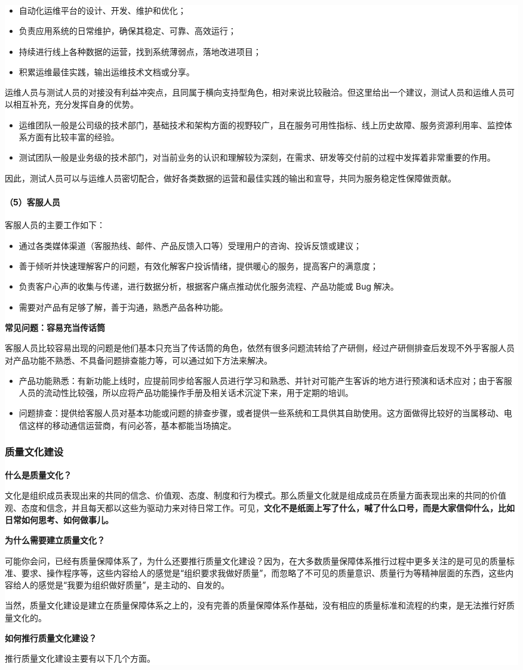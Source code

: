 <ul data-nodeid="23169">
<li data-nodeid="23170">
<p data-nodeid="23171">自动化运维平台的设计、开发、维护和优化；</p>
</li>
<li data-nodeid="23172">
<p data-nodeid="23173">负责应用系统的日常维护，确保其稳定、可靠、高效运行；</p>
</li>
<li data-nodeid="23174">
<p data-nodeid="23175">持续进行线上各种数据的运营，找到系统薄弱点，落地改进项目；</p>
</li>
<li data-nodeid="23176">
<p data-nodeid="23177">积累运维最佳实践，输出运维技术文档或分享。</p>
</li>
</ul>
<p data-nodeid="23178">运维人员与测试人员的对接没有利益冲突点，且同属于横向支持型角色，相对来说比较融洽。但这里给出一个建议，测试人员和运维人员可以相互补充，充分发挥自身的优势。</p>
<ul data-nodeid="23179">
<li data-nodeid="23180">
<p data-nodeid="23181">运维团队一般是公司级的技术部门，基础技术和架构方面的视野较广，且在服务可用性指标、线上历史故障、服务资源利用率、监控体系方面有比较丰富的经验。</p>
</li>
<li data-nodeid="23182">
<p data-nodeid="23183">测试团队一般是业务级的技术部门，对当前业务的认识和理解较为深刻，在需求、研发等交付前的过程中发挥着非常重要的作用。</p>
</li>
</ul>
<p data-nodeid="23184">因此，测试人员可以与运维人员密切配合，做好各类数据的运营和最佳实践的输出和宣导，共同为服务稳定性保障做贡献。</p>
<h4 data-nodeid="23185">（5）客服人员</h4>
<p data-nodeid="23186">客服人员的主要工作如下：</p>
<ul data-nodeid="23187">
<li data-nodeid="23188">
<p data-nodeid="23189">通过各类媒体渠道（客服热线、邮件、产品反馈入口等）受理用户的咨询、投诉反馈或建议；</p>
</li>
<li data-nodeid="23190">
<p data-nodeid="23191">善于倾听并快速理解客户的问题，有效化解客户投诉情绪，提供暖心的服务，提高客户的满意度；</p>
</li>
<li data-nodeid="23192">
<p data-nodeid="23193">负责客户心声的收集与传递，进行数据分析，根据客户痛点推动优化服务流程、产品功能或 Bug 解决。</p>
</li>
<li data-nodeid="23194">
<p data-nodeid="23195">需要对产品有足够了解，善于沟通，熟悉产品各种功能。</p>
</li>
</ul>
<p data-nodeid="23196"><strong data-nodeid="23359">常见问题：容易充当传话筒</strong></p>
<p data-nodeid="23197">客服人员比较容易出现的问题是他们基本只充当了传话筒的角色，依然有很多问题流转给了产研侧，经过产研侧排查后发现不外乎客服人员对产品功能不熟悉、不具备问题排查能力等，可以通过如下方法来解决。</p>
<ul data-nodeid="23198">
<li data-nodeid="23199">
<p data-nodeid="23200">产品功能熟悉：有新功能上线时，应提前同步给客服人员进行学习和熟悉、并针对可能产生客诉的地方进行预演和话术应对；由于客服人员的流动性比较强，所以应将产品功能操作手册及相关话术沉淀下来，用于定期的培训。</p>
</li>
<li data-nodeid="23201">
<p data-nodeid="23202">问题排查：提供给客服人员对基本功能或问题的排查步骤，或者提供一些系统和工具供其自助使用。这方面做得比较好的当属移动、电信这样的移动通信运营商，有问必答，基本都能当场搞定。</p>
</li>
</ul>
<h3 data-nodeid="23203">质量文化建设</h3>
<p data-nodeid="23204"><strong data-nodeid="23367">什么是质量文化？</strong></p>
<p data-nodeid="23205">文化是组织成员表现出来的共同的信念、价值观、态度、制度和行为模式。那么质量文化就是组成成员在质量方面表现出来的共同的价值观、态度和信念，并且每天都以这些为驱动力来对待日常工作。可见，<strong data-nodeid="23372">文化不是纸面上写了什么，喊了什么口号，而是大家信仰什么，比如日常如何思考、如何做事儿。</strong></p>
<p data-nodeid="23206"><strong data-nodeid="23376">为什么需要建立质量文化？</strong></p>
<p data-nodeid="23207">可能你会问，已经有质量保障体系了，为什么还要推行质量文化建设？因为，在大多数质量保障体系推行过程中更多关注的是可见的质量标准、要求、操作程序等，这些内容给人的感觉是“组织要求我做好质量”，而忽略了不可见的质量意识、质量行为等精神层面的东西，这些内容给人的感觉是“我要为组织做好质量”，是主动的、自发的。</p>
<p data-nodeid="23208">当然，质量文化建设是建立在质量保障体系之上的，没有完善的质量保障体系作基础，没有相应的质量标准和流程的约束，是无法推行好质量文化的。</p>
<p data-nodeid="23209"><strong data-nodeid="23382">如何推行质量文化建设？</strong></p>
<p data-nodeid="23210">推行质量文化建设主要有以下几个方面。</p>